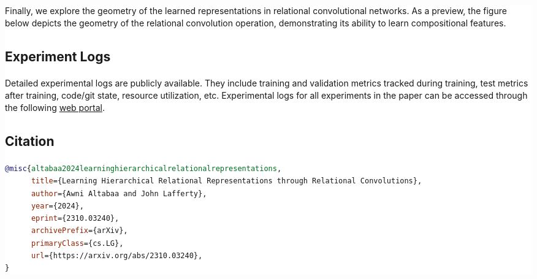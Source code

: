 

<div id="contains_set_acc"></div>
<script>
fetch('figs/contains_set_acc.json')
    .then(response => response.json())
    .then(data => {
        var divElement = document.getElementById('contains_set_acc');
        data.layout.width = divElement.offsetWidth;
        Plotly.react('contains_set_acc', data.data, data.layout);
    });
</script>

Finally, we explore the geometry of the learned representations in relational convolutional networks. As a preview, the figure below depicts the geometry of the relational convolution operation, demonstrating its ability to learn compositional features.

<div id="contains_set_conv_rep"></div>
<script>
fetch('figs/contains_set_conv_rep.json')
    .then(response => response.json())
    .then(data => {
        var divElement = document.getElementById('contains_set_conv_rep');
        data.layout.width = divElement.offsetWidth;
        Plotly.react('contains_set_conv_rep', data.data, data.layout).then(() => {
            MathJax.typesetPromise();
        });
    });

MathJax.Hub.Queue(["Typeset",MathJax.Hub,'contains_set_conv_rep']);
</script>

## Experiment Logs

Detailed experimental logs are publicly available. They include training and validation metrics tracked during training, test metrics after training, code/git state, resource utilization, etc. Experimental logs for all experiments in the paper can be accessed through the following <a href = "https://wandb.ai/relational-convolutions/projects" target="_blank">web portal</a>.




## Citation

```bibtex
@misc{altabaa2024learninghierarchicalrelationalrepresentations,
      title={Learning Hierarchical Relational Representations through Relational Convolutions}, 
      author={Awni Altabaa and John Lafferty},
      year={2024},
      eprint={2310.03240},
      archivePrefix={arXiv},
      primaryClass={cs.LG},
      url={https://arxiv.org/abs/2310.03240}, 
}
```